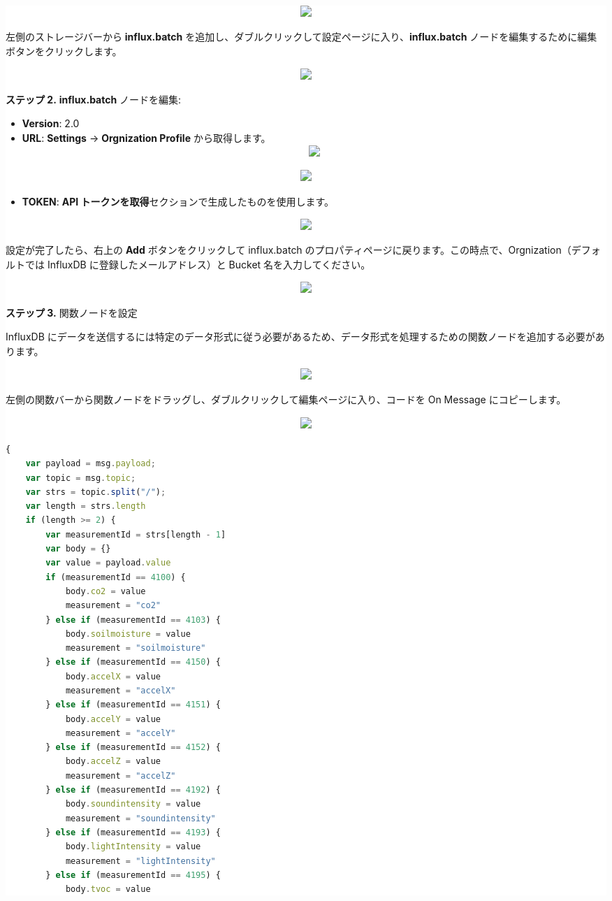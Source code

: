 <div align="center"><img width={800} src="https://files.seeedstudio.com/wiki/k1100_influxdb/12.png" /></div>

左側のストレージバーから **influx.batch** を追加し、ダブルクリックして設定ページに入り、**influx.batch** ノードを編集するために編集ボタンをクリックします。

<div align="center"><img width={800} src="https://files.seeedstudio.com/wiki/k1100_influxdb/13.png" /></div>

**ステップ 2.** **influx.batch** ノードを編集:

- **Version**: 2.0
- **URL**: **Settings** -> **Orgnization Profile** から取得します。
    <div align="center"><img width={400} src="https://files.seeedstudio.com/wiki/k1100_influxdb/14.png" /></div>

<div align="center"><img width={800} src="https://files.seeedstudio.com/wiki/k1100_influxdb/15.png" /></div>

- **TOKEN**: **API トークンを取得**セクションで生成したものを使用します。

<div align="center"><img width={800} src="https://files.seeedstudio.com/wiki/k1100_influxdb/16.png" /></div>

設定が完了したら、右上の **Add** ボタンをクリックして influx.batch のプロパティページに戻ります。この時点で、Orgnization（デフォルトでは InfluxDB に登録したメールアドレス）と Bucket 名を入力してください。

<div align="center"><img width={800} src="https://files.seeedstudio.com/wiki/k1100_influxdb/20.png" /></div>

**ステップ 3.** 関数ノードを設定

InfluxDB にデータを送信するには特定のデータ形式に従う必要があるため、データ形式を処理するための関数ノードを追加する必要があります。

<div align="center"><img width={800} src="https://files.seeedstudio.com/wiki/k1100_influxdb/18.png" /></div>

左側の関数バーから関数ノードをドラッグし、ダブルクリックして編集ページに入り、コードを On Message にコピーします。

<div align="center"><img width={800} src="https://files.seeedstudio.com/wiki/k1100_nodered_azure/17.png" /></div>

```javascript
{
    var payload = msg.payload;
    var topic = msg.topic;
    var strs = topic.split("/");
    var length = strs.length
    if (length >= 2) {
        var measurementId = strs[length - 1]
        var body = {}
        var value = payload.value
        if (measurementId == 4100) {
            body.co2 = value
            measurement = "co2"
        } else if (measurementId == 4103) {
            body.soilmoisture = value
            measurement = "soilmoisture"
        } else if (measurementId == 4150) {
            body.accelX = value
            measurement = "accelX"
        } else if (measurementId == 4151) {
            body.accelY = value
            measurement = "accelY"
        } else if (measurementId == 4152) {
            body.accelZ = value
            measurement = "accelZ"
        } else if (measurementId == 4192) {
            body.soundintensity = value
            measurement = "soundintensity"
        } else if (measurementId == 4193) {
            body.lightIntensity = value
            measurement = "lightIntensity"
        } else if (measurementId == 4195) {
            body.tvoc = value
```